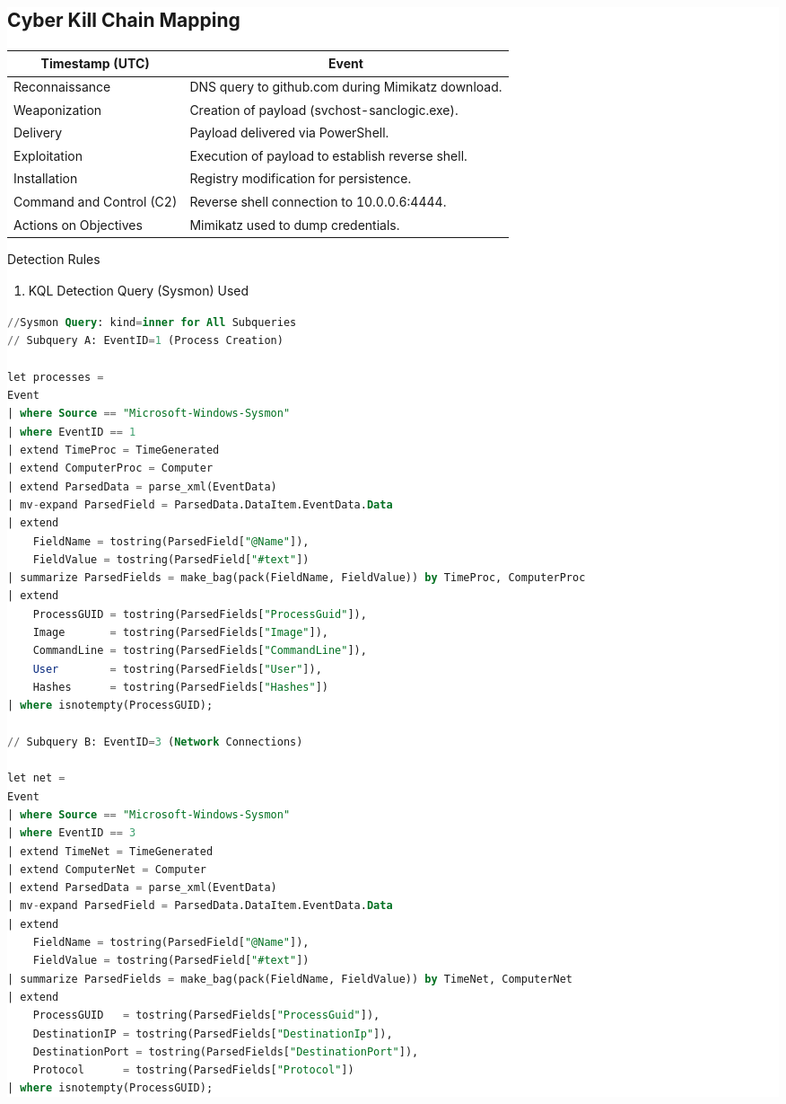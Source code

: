 ## Cyber Kill Chain Mapping

| Timestamp (UTC) | Event |
| --- | --- |
| Reconnaissance | DNS query to github.com during Mimikatz download. |
| Weaponization | Creation of payload (svchost-sanclogic.exe). |
| Delivery | Payload delivered via PowerShell. |
| Exploitation | Execution of payload to establish reverse shell. |
| Installation | Registry modification for persistence. |
| Command and Control (C2) | Reverse shell connection to 10.0.0.6:4444. |
| Actions on Objectives | Mimikatz used to dump credentials. |

Detection Rules

1. KQL Detection Query (Sysmon) Used

```sql
//Sysmon Query: kind=inner for All Subqueries 
// Subquery A: EventID=1 (Process Creation) 

let processes =  
Event 
| where Source == "Microsoft-Windows-Sysmon" 
| where EventID == 1 
| extend TimeProc = TimeGenerated 
| extend ComputerProc = Computer 
| extend ParsedData = parse_xml(EventData) 
| mv-expand ParsedField = ParsedData.DataItem.EventData.Data 
| extend  
    FieldName = tostring(ParsedField["@Name"]), 
    FieldValue = tostring(ParsedField["#text"]) 
| summarize ParsedFields = make_bag(pack(FieldName, FieldValue)) by TimeProc, ComputerProc 
| extend  
    ProcessGUID = tostring(ParsedFields["ProcessGuid"]), 
    Image       = tostring(ParsedFields["Image"]), 
    CommandLine = tostring(ParsedFields["CommandLine"]), 
    User        = tostring(ParsedFields["User"]), 
    Hashes      = tostring(ParsedFields["Hashes"]) 
| where isnotempty(ProcessGUID); 

// Subquery B: EventID=3 (Network Connections) 

let net =  
Event 
| where Source == "Microsoft-Windows-Sysmon" 
| where EventID == 3 
| extend TimeNet = TimeGenerated 
| extend ComputerNet = Computer 
| extend ParsedData = parse_xml(EventData) 
| mv-expand ParsedField = ParsedData.DataItem.EventData.Data 
| extend  
    FieldName = tostring(ParsedField["@Name"]), 
    FieldValue = tostring(ParsedField["#text"]) 
| summarize ParsedFields = make_bag(pack(FieldName, FieldValue)) by TimeNet, ComputerNet 
| extend  
    ProcessGUID   = tostring(ParsedFields["ProcessGuid"]), 
    DestinationIP = tostring(ParsedFields["DestinationIp"]), 
    DestinationPort = tostring(ParsedFields["DestinationPort"]), 
    Protocol      = tostring(ParsedFields["Protocol"]) 
| where isnotempty(ProcessGUID); 
```